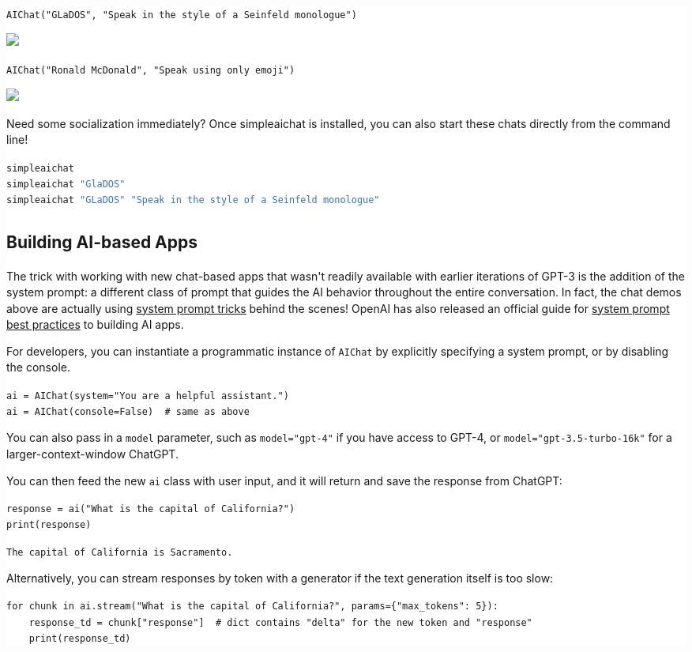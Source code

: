 ```py3
AIChat("GLaDOS", "Speak in the style of a Seinfeld monologue")
```

![](docs/gladoseinfeld.png)

```py3
AIChat("Ronald McDonald", "Speak using only emoji")
```

![](docs/clownemoji.png)

Need some socialization immediately? Once simpleaichat is installed, you can also start these chats directly from the command line!

```sh
simpleaichat
simpleaichat "GlaDOS"
simpleaichat "GLaDOS" "Speak in the style of a Seinfeld monologue"
```

## Building AI-based Apps

The trick with working with new chat-based apps that wasn't readily available with earlier iterations of GPT-3 is the addition of the system prompt: a different class of prompt that guides the AI behavior throughout the entire conversation. In fact, the chat demos above are actually using [system prompt tricks](https://github.com/minimaxir/simpleaichat/blob/main/PROMPTS.md#interactive-chat) behind the scenes! OpenAI has also released an official guide for [system prompt best practices](https://platform.openai.com/docs/guides/gpt-best-practices) to building AI apps.

For developers, you can instantiate a programmatic instance of `AIChat` by explicitly specifying a system prompt, or by disabling the console.

```py3
ai = AIChat(system="You are a helpful assistant.")
ai = AIChat(console=False)  # same as above
```

You can also pass in a `model` parameter, such as `model="gpt-4"` if you have access to GPT-4, or `model="gpt-3.5-turbo-16k"` for a larger-context-window ChatGPT.

You can then feed the new `ai` class with user input, and it will return and save the response from ChatGPT:

```py3
response = ai("What is the capital of California?")
print(response)
```

```
The capital of California is Sacramento.
```

Alternatively, you can stream responses by token with a generator if the text generation itself is too slow:

```py3
for chunk in ai.stream("What is the capital of California?", params={"max_tokens": 5}):
    response_td = chunk["response"]  # dict contains "delta" for the new token and "response"
    print(response_td)
```
